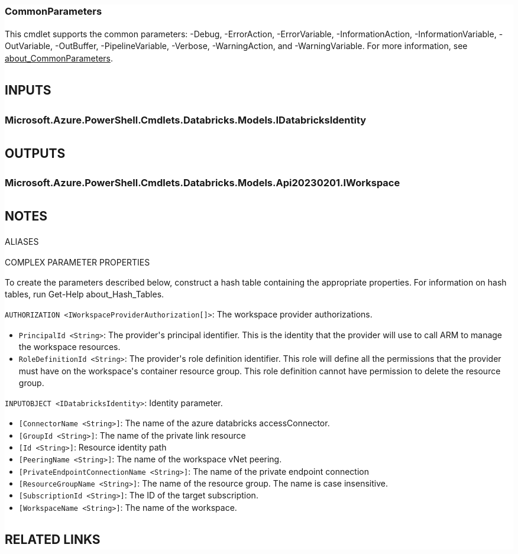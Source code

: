 ### CommonParameters
This cmdlet supports the common parameters: -Debug, -ErrorAction, -ErrorVariable, -InformationAction, -InformationVariable, -OutVariable, -OutBuffer, -PipelineVariable, -Verbose, -WarningAction, and -WarningVariable. For more information, see [about_CommonParameters](http://go.microsoft.com/fwlink/?LinkID=113216).

## INPUTS

### Microsoft.Azure.PowerShell.Cmdlets.Databricks.Models.IDatabricksIdentity

## OUTPUTS

### Microsoft.Azure.PowerShell.Cmdlets.Databricks.Models.Api20230201.IWorkspace

## NOTES

ALIASES

COMPLEX PARAMETER PROPERTIES

To create the parameters described below, construct a hash table containing the appropriate properties. For information on hash tables, run Get-Help about_Hash_Tables.


`AUTHORIZATION <IWorkspaceProviderAuthorization[]>`: The workspace provider authorizations.
  - `PrincipalId <String>`: The provider's principal identifier. This is the identity that the provider will use to call ARM to manage the workspace resources.
  - `RoleDefinitionId <String>`: The provider's role definition identifier. This role will define all the permissions that the provider must have on the workspace's container resource group. This role definition cannot have permission to delete the resource group.

`INPUTOBJECT <IDatabricksIdentity>`: Identity parameter.
  - `[ConnectorName <String>]`: The name of the azure databricks accessConnector.
  - `[GroupId <String>]`: The name of the private link resource
  - `[Id <String>]`: Resource identity path
  - `[PeeringName <String>]`: The name of the workspace vNet peering.
  - `[PrivateEndpointConnectionName <String>]`: The name of the private endpoint connection
  - `[ResourceGroupName <String>]`: The name of the resource group. The name is case insensitive.
  - `[SubscriptionId <String>]`: The ID of the target subscription.
  - `[WorkspaceName <String>]`: The name of the workspace.

## RELATED LINKS

